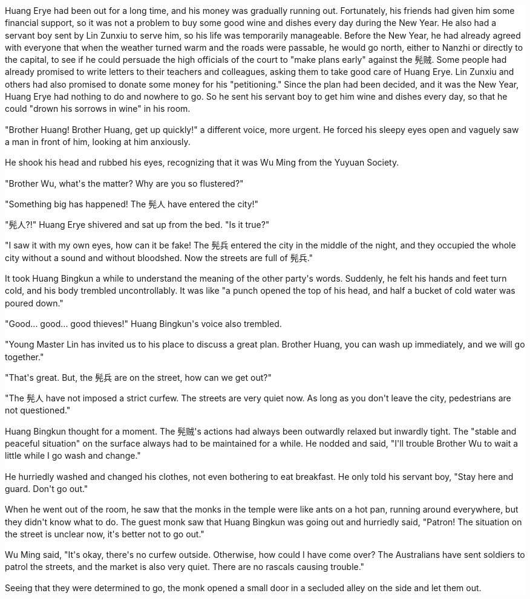 Huang Erye had been out for a long time, and his money was gradually running out. Fortunately, his friends had given him some financial support, so it was not a problem to buy some good wine and dishes every day during the New Year. He also had a servant boy sent by Lin Zunxiu to serve him, so his life was temporarily manageable. Before the New Year, he had already agreed with everyone that when the weather turned warm and the roads were passable, he would go north, either to Nanzhi or directly to the capital, to see if he could persuade the high officials of the court to "make plans early" against the 髡贼. Some people had already promised to write letters to their teachers and colleagues, asking them to take good care of Huang Erye. Lin Zunxiu and others had also promised to donate some money for his "petitioning." Since the plan had been decided, and it was the New Year, Huang Erye had nothing to do and nowhere to go. So he sent his servant boy to get him wine and dishes every day, so that he could "drown his sorrows in wine" in his room.

"Brother Huang! Brother Huang, get up quickly!" a different voice, more urgent. He forced his sleepy eyes open and vaguely saw a man in front of him, looking at him anxiously.

He shook his head and rubbed his eyes, recognizing that it was Wu Ming from the Yuyuan Society.

"Brother Wu, what's the matter? Why are you so flustered?"

"Something big has happened! The 髡人 have entered the city!"

"髡人?!" Huang Erye shivered and sat up from the bed. "Is it true?"

"I saw it with my own eyes, how can it be fake! The 髡兵 entered the city in the middle of the night, and they occupied the whole city without a sound and without bloodshed. Now the streets are full of 髡兵."

It took Huang Bingkun a while to understand the meaning of the other party's words. Suddenly, he felt his hands and feet turn cold, and his body trembled uncontrollably. It was like "a punch opened the top of his head, and half a bucket of cold water was poured down."

"Good... good... good thieves!" Huang Bingkun's voice also trembled.

"Young Master Lin has invited us to his place to discuss a great plan. Brother Huang, you can wash up immediately, and we will go together."

"That's great. But, the 髡兵 are on the street, how can we get out?"

"The 髡人 have not imposed a strict curfew. The streets are very quiet now. As long as you don't leave the city, pedestrians are not questioned."

Huang Bingkun thought for a moment. The 髡贼's actions had always been outwardly relaxed but inwardly tight. The "stable and peaceful situation" on the surface always had to be maintained for a while. He nodded and said, "I'll trouble Brother Wu to wait a little while I go wash and change."

He hurriedly washed and changed his clothes, not even bothering to eat breakfast. He only told his servant boy, "Stay here and guard. Don't go out."

When he went out of the room, he saw that the monks in the temple were like ants on a hot pan, running around everywhere, but they didn't know what to do. The guest monk saw that Huang Bingkun was going out and hurriedly said, "Patron! The situation on the street is unclear now, it's better not to go out."

Wu Ming said, "It's okay, there's no curfew outside. Otherwise, how could I have come over? The Australians have sent soldiers to patrol the streets, and the market is also very quiet. There are no rascals causing trouble."

Seeing that they were determined to go, the monk opened a small door in a secluded alley on the side and let them out.
